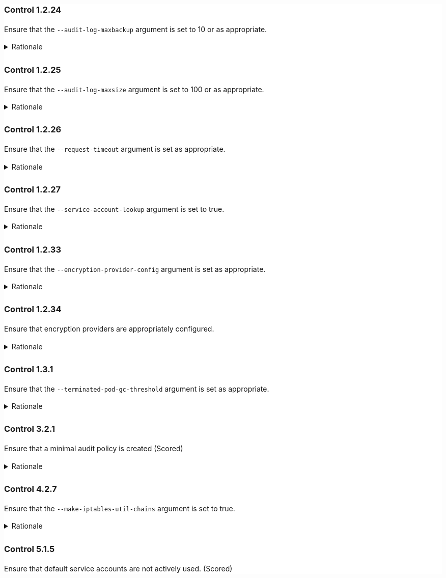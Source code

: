 ### Control 1.2.24

Ensure that the `--audit-log-maxbackup` argument is set to 10 or as appropriate.

<details><summary>Rationale</summary></details>

### Control 1.2.25

Ensure that the `--audit-log-maxsize` argument is set to 100 or as appropriate.

<details><summary>Rationale</summary></details>

### Control 1.2.26

Ensure that the `--request-timeout` argument is set as appropriate.

<details><summary>Rationale</summary></details>

### Control 1.2.27

Ensure that the `--service-account-lookup` argument is set to true.

<details><summary>Rationale</summary></details>

### Control 1.2.33

Ensure that the `--encryption-provider-config` argument is set as appropriate.

<details><summary>Rationale</summary></details>

### Control 1.2.34

Ensure that encryption providers are appropriately configured.

<details><summary>Rationale</summary></details>

### Control 1.3.1

Ensure that the `--terminated-pod-gc-threshold` argument is set as appropriate.

<details><summary>Rationale</summary></details>

### Control 3.2.1

Ensure that a minimal audit policy is created (Scored)

<details><summary>Rationale</summary></details>

### Control 4.2.7

Ensure that the `--make-iptables-util-chains` argument is set to true.

<details><summary>Rationale</summary></details>

### Control 5.1.5

Ensure that default service accounts are not actively used. (Scored)
